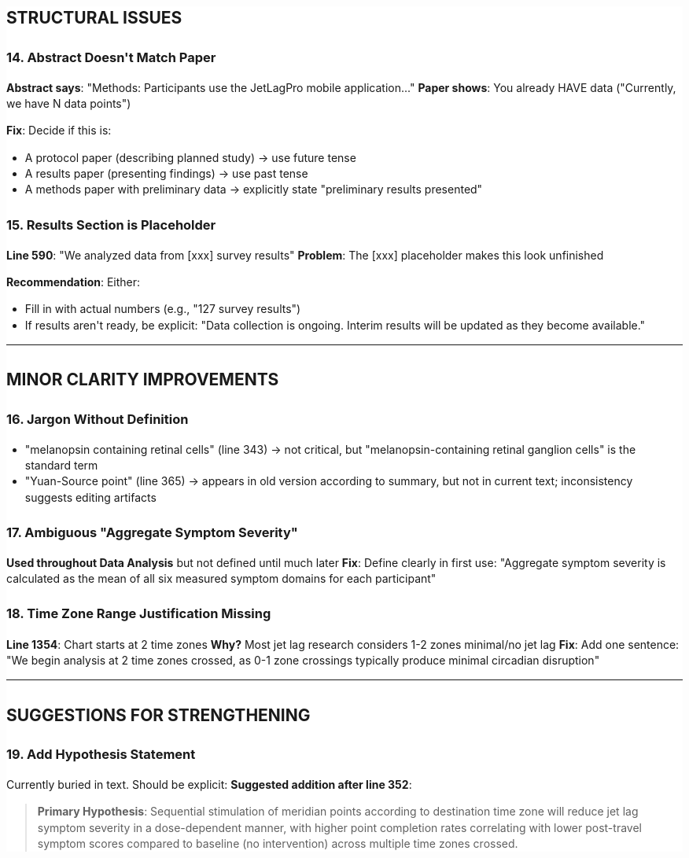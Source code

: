 
## STRUCTURAL ISSUES

### 14. **Abstract Doesn't Match Paper**
**Abstract says**: "Methods: Participants use the JetLagPro mobile application..."
**Paper shows**: You already HAVE data ("Currently, we have N data points")

**Fix**: Decide if this is:
- A protocol paper (describing planned study) → use future tense
- A results paper (presenting findings) → use past tense
- A methods paper with preliminary data → explicitly state "preliminary results presented"

### 15. **Results Section is Placeholder**
**Line 590**: "We analyzed data from [xxx] survey results"
**Problem**: The [xxx] placeholder makes this look unfinished

**Recommendation**: Either:
- Fill in with actual numbers (e.g., "127 survey results")
- If results aren't ready, be explicit: "Data collection is ongoing. Interim results will be updated as they become available."

---

## MINOR CLARITY IMPROVEMENTS

### 16. **Jargon Without Definition**
- "melanopsin containing retinal cells" (line 343) → not critical, but "melanopsin-containing retinal ganglion cells" is the standard term
- "Yuan-Source point" (line 365) → appears in old version according to summary, but not in current text; inconsistency suggests editing artifacts

### 17. **Ambiguous "Aggregate Symptom Severity"**
**Used throughout Data Analysis** but not defined until much later
**Fix**: Define clearly in first use: "Aggregate symptom severity is calculated as the mean of all six measured symptom domains for each participant"

### 18. **Time Zone Range Justification Missing**
**Line 1354**: Chart starts at 2 time zones
**Why?** Most jet lag research considers 1-2 zones minimal/no jet lag
**Fix**: Add one sentence: "We begin analysis at 2 time zones crossed, as 0-1 zone crossings typically produce minimal circadian disruption"

---

## SUGGESTIONS FOR STRENGTHENING

### 19. **Add Hypothesis Statement**
Currently buried in text. Should be explicit:
**Suggested addition after line 352**:
> **Primary Hypothesis**: Sequential stimulation of meridian points according to destination time zone will reduce jet lag symptom severity in a dose-dependent manner, with higher point completion rates correlating with lower post-travel symptom scores compared to baseline (no intervention) across multiple time zones crossed.
